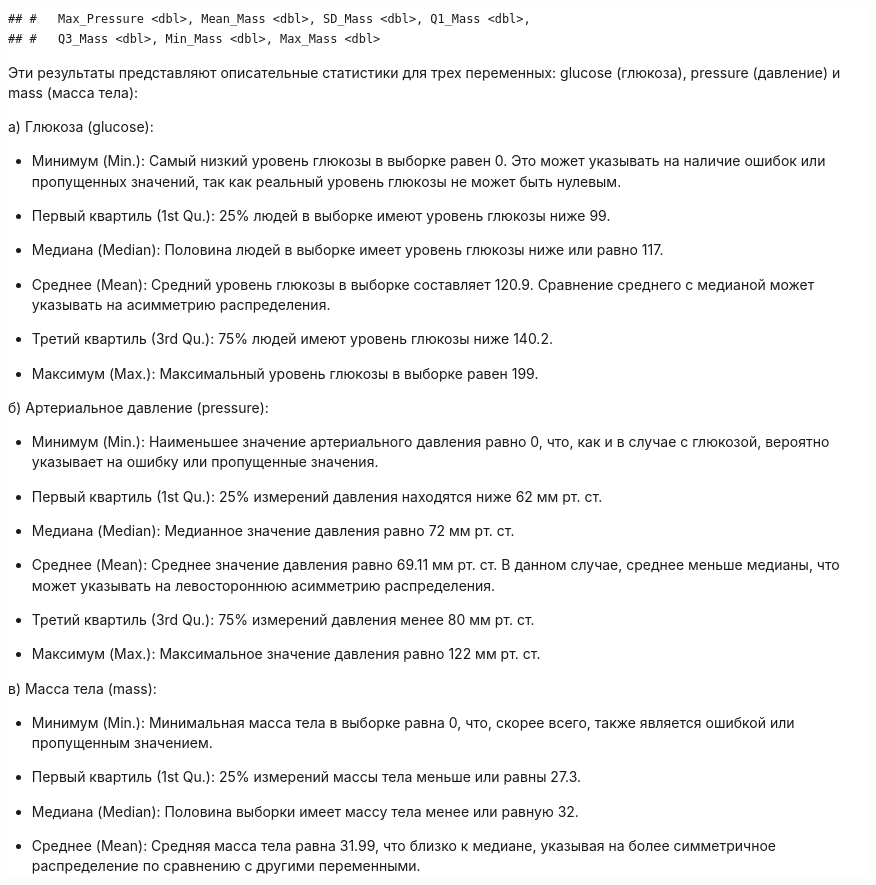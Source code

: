     ## #   Max_Pressure <dbl>, Mean_Mass <dbl>, SD_Mass <dbl>, Q1_Mass <dbl>,
    ## #   Q3_Mass <dbl>, Min_Mass <dbl>, Max_Mass <dbl>

Эти результаты представляют описательные статистики для трех переменных:
glucose (глюкоза), pressure (давление) и mass (масса тела):

а) Глюкоза (glucose):

- Минимум (Min.): Самый низкий уровень глюкозы в выборке равен 0. Это
  может указывать на наличие ошибок или пропущенных значений, так как
  реальный уровень глюкозы не может быть нулевым.

- Первый квартиль (1st Qu.): 25% людей в выборке имеют уровень глюкозы
  ниже 99.

- Медиана (Median): Половина людей в выборке имеет уровень глюкозы ниже
  или равно 117.

- Среднее (Mean): Средний уровень глюкозы в выборке составляет 120.9.
  Сравнение среднего с медианой может указывать на асимметрию
  распределения.

- Третий квартиль (3rd Qu.): 75% людей имеют уровень глюкозы ниже 140.2.

- Максимум (Max.): Максимальный уровень глюкозы в выборке равен 199.

б) Артериальное давление (pressure):

- Минимум (Min.): Наименьшее значение артериального давления равно 0,
  что, как и в случае с глюкозой, вероятно указывает на ошибку или
  пропущенные значения.

- Первый квартиль (1st Qu.): 25% измерений давления находятся ниже 62 мм
  рт. ст.

- Медиана (Median): Медианное значение давления равно 72 мм рт. ст.

- Среднее (Mean): Среднее значение давления равно 69.11 мм рт. ст. В
  данном случае, среднее меньше медианы, что может указывать на
  левостороннюю асимметрию распределения.

- Третий квартиль (3rd Qu.): 75% измерений давления менее 80 мм рт. ст.

- Максимум (Max.): Максимальное значение давления равно 122 мм рт. ст.

в) Масса тела (mass):

- Минимум (Min.): Минимальная масса тела в выборке равна 0, что, скорее
  всего, также является ошибкой или пропущенным значением.

- Первый квартиль (1st Qu.): 25% измерений массы тела меньше или равны
  27.3.

- Медиана (Median): Половина выборки имеет массу тела менее или равную
  32.

- Среднее (Mean): Средняя масса тела равна 31.99, что близко к медиане,
  указывая на более симметричное распределение по сравнению с другими
  переменными.
